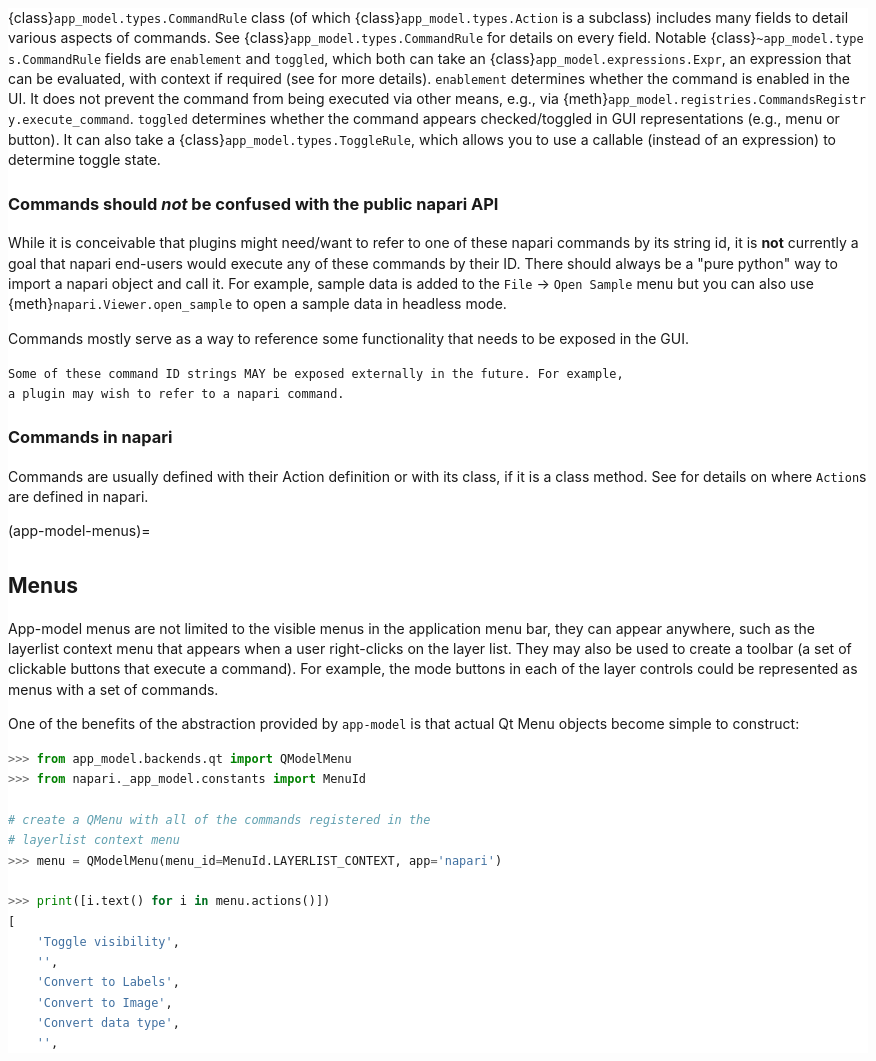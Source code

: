 {class}`app_model.types.CommandRule` class (of which {class}`app_model.types.Action`
is a subclass) includes many fields to detail various aspects of commands.
See {class}`app_model.types.CommandRule` for details on every field.
Notable {class}`~app_model.types.CommandRule` fields
are `enablement` and `toggled`, which both can take an
{class}`app_model.expressions.Expr`, an expression that can be evaluated, with
context if required (see [](context-expressions) for more details).
`enablement` determines whether the command is enabled in the UI. It does not prevent
the command from being executed via other means, e.g., via
{meth}`app_model.registries.CommandsRegistry.execute_command`. `toggled` determines
whether the command appears checked/toggled in GUI representations (e.g., menu or
button). It can also take a {class}`app_model.types.ToggleRule`, which allows
you to use a callable (instead of an expression) to determine toggle state.

### Commands should *not* be confused with the public napari API

While it is conceivable that plugins might need/want to refer to one of these
napari commands by its string id, it is **not** currently a goal that napari
end-users would execute any of these commands by their ID.  There should always
be a "pure python" way to import a napari object and call it. For example,
sample data is added to the `File` -> `Open Sample` menu but you can also
use {meth}`napari.Viewer.open_sample` to open a sample data in headless mode.

Commands mostly serve as a way to reference some functionality that needs to be exposed
in the GUI.

```{note}
Some of these command ID strings MAY be exposed externally in the future. For example,
a plugin may wish to refer to a napari command.
```

### Commands in napari

Commands are usually defined with their Action definition or with its class,
if it is a class method.
See [](app-model-actions-napari) for details on where `Action`s are defined in napari.

(app-model-menus)=

## Menus

App-model menus are not limited to the visible menus in the application menu bar, they
can appear anywhere, such as the layerlist context menu that appears when a user
right-clicks on the layer list. They may also be used to create a toolbar (a set
of clickable buttons that execute a command). For example, the mode buttons in
each of the layer controls could be represented as menus with a set of commands.

One of the benefits of the abstraction provided by `app-model` is that actual Qt
Menu objects become simple to construct:

```python
>>> from app_model.backends.qt import QModelMenu
>>> from napari._app_model.constants import MenuId

# create a QMenu with all of the commands registered in the
# layerlist context menu
>>> menu = QModelMenu(menu_id=MenuId.LAYERLIST_CONTEXT, app='napari')

>>> print([i.text() for i in menu.actions()])
[
    'Toggle visibility',
    '',
    'Convert to Labels',
    'Convert to Image',
    'Convert data type',
    '',
```